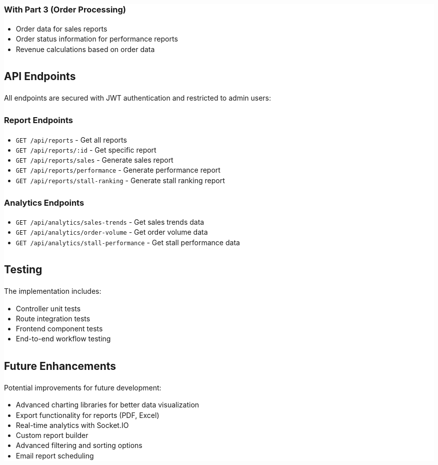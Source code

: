 ### With Part 3 (Order Processing)
- Order data for sales reports
- Order status information for performance reports
- Revenue calculations based on order data

## API Endpoints

All endpoints are secured with JWT authentication and restricted to admin users:

### Report Endpoints
- `GET /api/reports` - Get all reports
- `GET /api/reports/:id` - Get specific report
- `GET /api/reports/sales` - Generate sales report
- `GET /api/reports/performance` - Generate performance report
- `GET /api/reports/stall-ranking` - Generate stall ranking report

### Analytics Endpoints
- `GET /api/analytics/sales-trends` - Get sales trends data
- `GET /api/analytics/order-volume` - Get order volume data
- `GET /api/analytics/stall-performance` - Get stall performance data

## Testing

The implementation includes:
- Controller unit tests
- Route integration tests
- Frontend component tests
- End-to-end workflow testing

## Future Enhancements

Potential improvements for future development:
- Advanced charting libraries for better data visualization
- Export functionality for reports (PDF, Excel)
- Real-time analytics with Socket.IO
- Custom report builder
- Advanced filtering and sorting options
- Email report scheduling